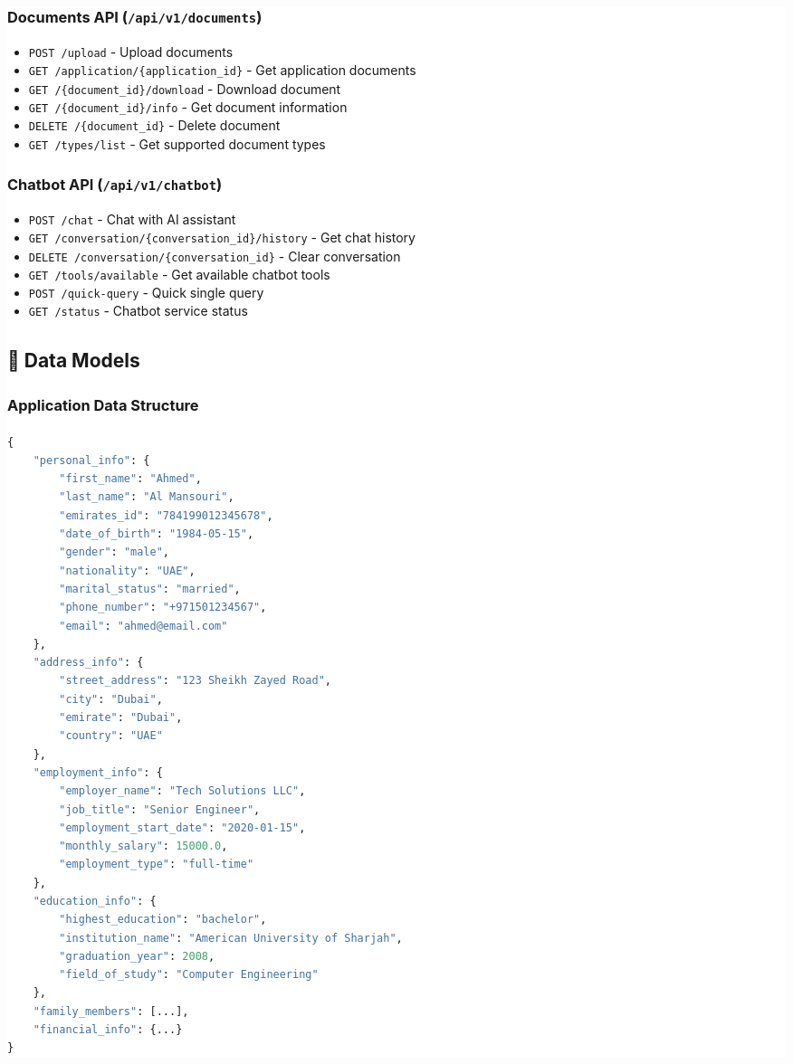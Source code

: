 ### **Documents API** (`/api/v1/documents`)
- `POST /upload` - Upload documents
- `GET /application/{application_id}` - Get application documents
- `GET /{document_id}/download` - Download document
- `GET /{document_id}/info` - Get document information
- `DELETE /{document_id}` - Delete document
- `GET /types/list` - Get supported document types

### **Chatbot API** (`/api/v1/chatbot`)
- `POST /chat` - Chat with AI assistant
- `GET /conversation/{conversation_id}/history` - Get chat history
- `DELETE /conversation/{conversation_id}` - Clear conversation
- `GET /tools/available` - Get available chatbot tools
- `POST /quick-query` - Quick single query
- `GET /status` - Chatbot service status

## 💾 **Data Models**

### **Application Data Structure**
```python
{
    "personal_info": {
        "first_name": "Ahmed",
        "last_name": "Al Mansouri",
        "emirates_id": "784199012345678",
        "date_of_birth": "1984-05-15",
        "gender": "male",
        "nationality": "UAE",
        "marital_status": "married",
        "phone_number": "+971501234567",
        "email": "ahmed@email.com"
    },
    "address_info": {
        "street_address": "123 Sheikh Zayed Road",
        "city": "Dubai",
        "emirate": "Dubai",
        "country": "UAE"
    },
    "employment_info": {
        "employer_name": "Tech Solutions LLC",
        "job_title": "Senior Engineer",
        "employment_start_date": "2020-01-15",
        "monthly_salary": 15000.0,
        "employment_type": "full-time"
    },
    "education_info": {
        "highest_education": "bachelor",
        "institution_name": "American University of Sharjah",
        "graduation_year": 2008,
        "field_of_study": "Computer Engineering"
    },
    "family_members": [...],
    "financial_info": {...}
}
```

